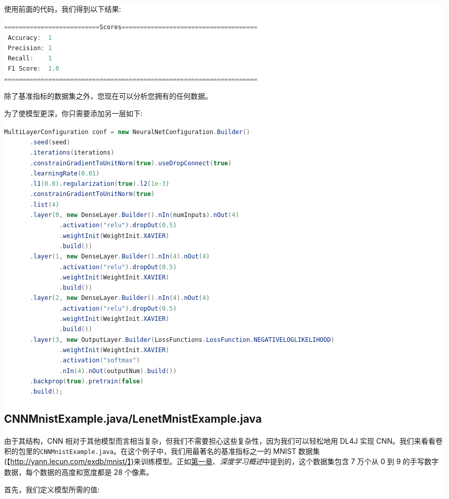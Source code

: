 使用前面的代码，我们得到以下结果:

```java
==========================Scores=====================================
 Accuracy:  1
 Precision: 1
 Recall:    1
 F1 Score:  1.0
=====================================================================

```

除了基准指标的数据集之外，您现在可以分析您拥有的任何数据。

为了使模型更深，你只需要添加另一层如下:

```java
MultiLayerConfiguration conf = new NeuralNetConfiguration.Builder()
       .seed(seed)
       .iterations(iterations)
       .constrainGradientToUnitNorm(true).useDropConnect(true)
       .learningRate(0.01)
       .l1(0.0).regularization(true).l2(1e-3)
       .constrainGradientToUnitNorm(true)
       .list(4)
       .layer(0, new DenseLayer.Builder().nIn(numInputs).nOut(4)
               .activation("relu").dropOut(0.5)
               .weightInit(WeightInit.XAVIER)
               .build())
       .layer(1, new DenseLayer.Builder().nIn(4).nOut(4)
               .activation("relu").dropOut(0.5)
               .weightInit(WeightInit.XAVIER)
               .build())
       .layer(2, new DenseLayer.Builder().nIn(4).nOut(4)
               .activation("relu").dropOut(0.5)
               .weightInit(WeightInit.XAVIER)
               .build())
       .layer(3, new OutputLayer.Builder(LossFunctions.LossFunction.NEGATIVELOGLIKELIHOOD)
               .weightInit(WeightInit.XAVIER)
               .activation("softmax")
               .nIn(4).nOut(outputNum).build())
       .backprop(true).pretrain(false)
       .build();
```



## CNNMnistExample.java/LenetMnistExample.java

由于其结构，CNN 相对于其他模型而言相当复杂，但我们不需要担心这些复杂性，因为我们可以轻松地用 DL4J 实现 CNN。我们来看看卷积的包里的`CNNMnistExample.java`。在这个例子中，我们用最著名的基准指标之一的 MNIST 数据集(【http://yann.lecun.com/exdb/mnist/】)来训练模型。正如[第一章](part0014_split_000.html#DB7S2-39437f1d2f624cb5b197ebc27900db65 "Chapter 1. Deep Learning Overview")、*深度学习概述*中提到的，这个数据集包含 7 万个从 0 到 9 的手写数字数据，每个数据的高度和宽度都是 28 个像素。

首先，我们定义模型所需的值:
